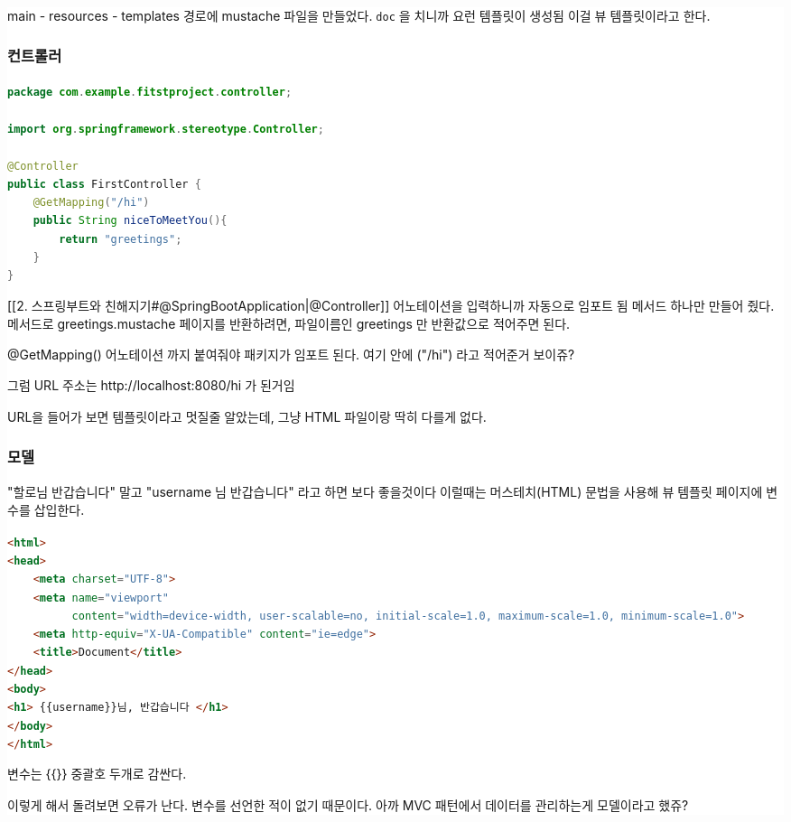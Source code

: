 main - resources - templates  경로에 mustache 파일을 만들었다.
`doc` 을 치니까 요런 템플릿이 생성됨
이걸 뷰 템플릿이라고 한다.

### 컨트롤러
~~~java
package com.example.fitstproject.controller;  
  
import org.springframework.stereotype.Controller;  
  
@Controller  
public class FirstController {  
	@GetMapping("/hi")
    public String niceToMeetYou(){  
        return "greetings";  
    }  
}
~~~

[[2. 스프링부트와 친해지기#@SpringBootApplication|@Controller]] 어노테이션을 입력하니까 자동으로 임포트 됨
메서드 하나만 만들어 줬다.
메서드로 greetings.mustache 페이지를 반환하려면, 파일이름인 greetings 만 반환값으로 적어주면 된다.

@GetMapping() 어노테이션 까지 붙여줘야 패키지가 임포트 된다.
여기 안에 ("/hi") 라고 적어준거 보이쥬?

그럼 URL 주소는  http://localhost:8080/hi 가 된거임

URL을 들어가 보면 템플릿이라고 멋질줄 알았는데, 그냥 HTML 파일이랑 딱히 다를게 없다.

### 모델

"할로님 반갑습니다" 말고  "username 님 반갑습니다" 라고 하면 보다 좋을것이다
이럴때는 머스테치(HTML) 문법을 사용해 뷰 템플릿 페이지에 변수를 삽입한다.

~~~html
<html>  
<head>  
    <meta charset="UTF-8">  
    <meta name="viewport"  
          content="width=device-width, user-scalable=no, initial-scale=1.0, maximum-scale=1.0, minimum-scale=1.0">  
    <meta http-equiv="X-UA-Compatible" content="ie=edge">  
    <title>Document</title>  
</head>  
<body>  
<h1> {{username}}님, 반갑습니다 </h1>  
</body>  
</html>
~~~
변수는 {{}} 중괄호 두개로 감싼다.

이렇게 해서 돌려보면 오류가 난다. 변수를 선언한 적이 없기 때문이다.
아까 MVC 패턴에서 데이터를 관리하는게 모델이라고 했쥬?
